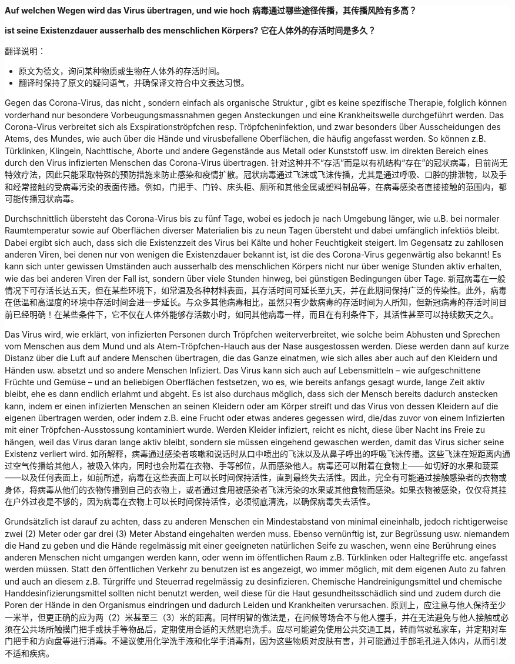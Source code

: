 **Auf welchen Wegen wird das Virus übertragen, und wie hoch**
**病毒通过哪些途径传播，其传播风险有多高？**

**ist seine Existenzdauer ausserhalb des menschlichen Körpers?**
**它在人体外的存活时间是多久？**

翻译说明：
- 原文为德文，询问某种物质或生物在人体外的存活时间。
- 翻译时保持了原文的疑问语气，并确保译文符合中文表达习惯。

Gegen das Corona-Virus, das nicht <lebt>, sondern einfach als organische Struktur <existiert>, gibt es keine spezifische Therapie, folglich können vorderhand nur besondere Vorbeugungsmassnahmen gegen Ansteckungen und eine Krankheitswelle durchgeführt werden. Das Corona-Virus verbreitet sich als Exspirationströpfchen resp. Tröpfcheninfektion, und zwar besonders über Ausscheidungen des Atems, des Mundes, wie auch über die Hände und virusbefallene Oberflächen, die häufig angefasst werden. So können z.B. Türklinken, Klingeln, Nachttische, Aborte und andere Gegenstände aus Metall oder Kunststoff usw. im direkten Bereich eines durch den Virus infizierten Menschen das Corona-Virus übertragen.
针对这种并不“存活”而是以有机结构“存在”的冠状病毒，目前尚无特效疗法，因此只能采取特殊的预防措施来防止感染和疫情扩散。冠状病毒通过飞沫或飞沫传播，尤其是通过呼吸、口腔的排泄物，以及手和经常接触的受病毒污染的表面传播。例如，门把手、门铃、床头柜、厕所和其他金属或塑料制品等，在病毒感染者直接接触的范围内，都可能传播冠状病毒。

Durchschnittlich übersteht das Corona-Virus bis zu fünf Tage, wobei es jedoch je nach Umgebung länger, wie u.B. bei normaler Raumtemperatur sowie auf Oberflächen diverser Materialien bis zu neun Tagen übersteht und dabei umfänglich infektiös bleibt. Dabei ergibt sich auch, dass sich die Existenzzeit des Virus bei Kälte und hoher Feuchtigkeit steigert. Im Gegensatz zu zahllosen anderen Viren, bei denen nur von wenigen die Existenzdauer bekannt ist, ist die des Corona-Virus gegenwärtig also bekannt! Es kann sich unter gewissen Umständen auch ausserhalb des menschlichen Körpers nicht nur über wenige Stunden aktiv erhalten, wie das bei anderen Viren der Fall ist, sondern über viele Stunden hinweg, bei günstigen Bedingungen über Tage.
新冠病毒在一般情况下可存活长达五天，但在某些环境下，如常温及各种材料表面，其存活时间可延长至九天，并在此期间保持广泛的传染性。此外，病毒在低温和高湿度的环境中存活时间会进一步延长。与众多其他病毒相比，虽然只有少数病毒的存活时间为人所知，但新冠病毒的存活时间目前已经明确！在某些条件下，它不仅在人体外能够存活数小时，如同其他病毒一样，而且在有利条件下，其活性甚至可以持续数天之久。

Das Virus wird, wie erklärt, von infizierten Personen durch Tröpfchen weiterverbreitet, wie solche beim Abhusten und Sprechen vom Menschen aus dem Mund und als Atem-Tröpfchen-Hauch aus der Nase ausgestossen werden. Diese werden dann auf kurze Distanz über die Luft auf andere Menschen übertragen, die das Ganze einatmen, wie sich alles aber auch auf den Kleidern und Händen usw. absetzt und so andere Menschen Infiziert. Das Virus kann sich auch auf Lebensmitteln – wie aufgeschnittene Früchte und Gemüse – und an beliebigen Oberflächen festsetzen, wo es, wie bereits anfangs gesagt wurde, lange Zeit aktiv bleibt, ehe es dann endlich erlahmt und abgeht. Es ist also durchaus möglich, dass sich der Mensch bereits dadurch anstecken kann, indem er einen infizierten Menschen an seinen Kleidern oder am Körper streift und das Virus von dessen Kleidern auf die eigenen übertragen werden, oder indem z.B. eine Frucht oder etwas anderes gegessen wird, die/das zuvor von einem Infizierten mit einer Tröpfchen-Ausstossung kontaminiert wurde. Werden Kleider infiziert, reicht es nicht, diese über Nacht ins Freie zu hängen, weil das Virus daran lange aktiv bleibt, sondern sie müssen eingehend gewaschen werden, damit das Virus sicher seine Existenz verliert wird.
如所解释，病毒通过感染者咳嗽和说话时从口中喷出的飞沫以及从鼻子呼出的呼吸飞沫传播。这些飞沫在短距离内通过空气传播给其他人，被吸入体内，同时也会附着在衣物、手等部位，从而感染他人。病毒还可以附着在食物上——如切好的水果和蔬菜——以及任何表面上，如前所述，病毒在这些表面上可以长时间保持活性，直到最终失去活性。因此，完全有可能通过接触感染者的衣物或身体，将病毒从他们的衣物传播到自己的衣物上，或者通过食用被感染者飞沫污染的水果或其他食物而感染。如果衣物被感染，仅仅将其挂在户外过夜是不够的，因为病毒在衣物上可以长时间保持活性，必须彻底清洗，以确保病毒失去活性。

Grundsätzlich ist darauf zu achten, dass zu anderen Menschen ein Mindestabstand von minimal eineinhalb, jedoch richtigerweise zwei (2) Meter oder gar drei (3) Meter Abstand eingehalten werden muss. Ebenso vernünftig ist, zur Begrüssung usw. niemandem die Hand zu geben und die Hände regelmässig mit einer geeigneten natürlichen Seife zu waschen, wenn eine Berührung eines anderen Menschen nicht umgangen werden kann, oder wenn im öffentlichen Raum z.B. Türklinken oder Haltegriffe etc. angefasst werden müssen. Statt den öffentlichen Verkehr zu benutzen ist es angezeigt, wo immer möglich, mit dem eigenen Auto zu fahren und auch an diesem z.B. Türgriffe und Steuerrad regelmässig zu desinfizieren. Chemische Handreinigungsmittel und chemische Handdesinfizierungsmittel sollten nicht benutzt werden, weil diese für die Haut gesundheitsschädlich sind und zudem durch die Poren der Hände in den Organismus eindringen und dadurch Leiden und Krankheiten verursachen.
原则上，应注意与他人保持至少一米半，但更正确的应为两（2）米甚至三（3）米的距离。同样明智的做法是，在问候等场合不与他人握手，并在无法避免与他人接触或必须在公共场所触摸门把手或扶手等物品后，定期使用合适的天然肥皂洗手。应尽可能避免使用公共交通工具，转而驾驶私家车，并定期对车门把手和方向盘等进行消毒。不建议使用化学洗手液和化学手消毒剂，因为这些物质对皮肤有害，并可能通过手部毛孔进入体内，从而引发不适和疾病。
